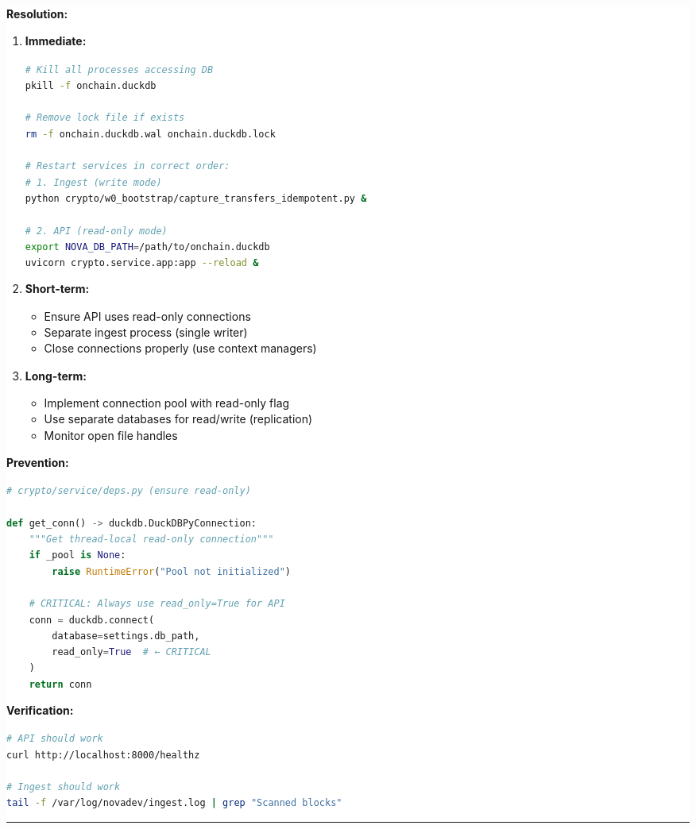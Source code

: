 **Resolution:**

1. **Immediate:**
   ```bash
   # Kill all processes accessing DB
   pkill -f onchain.duckdb
   
   # Remove lock file if exists
   rm -f onchain.duckdb.wal onchain.duckdb.lock
   
   # Restart services in correct order:
   # 1. Ingest (write mode)
   python crypto/w0_bootstrap/capture_transfers_idempotent.py &
   
   # 2. API (read-only mode)
   export NOVA_DB_PATH=/path/to/onchain.duckdb
   uvicorn crypto.service.app:app --reload &
   ```

2. **Short-term:**
   - Ensure API uses read-only connections
   - Separate ingest process (single writer)
   - Close connections properly (use context managers)

3. **Long-term:**
   - Implement connection pool with read-only flag
   - Use separate databases for read/write (replication)
   - Monitor open file handles

**Prevention:**

```python
# crypto/service/deps.py (ensure read-only)

def get_conn() -> duckdb.DuckDBPyConnection:
    """Get thread-local read-only connection"""
    if _pool is None:
        raise RuntimeError("Pool not initialized")
    
    # CRITICAL: Always use read_only=True for API
    conn = duckdb.connect(
        database=settings.db_path,
        read_only=True  # ← CRITICAL
    )
    return conn
```

**Verification:**
```bash
# API should work
curl http://localhost:8000/healthz

# Ingest should work
tail -f /var/log/novadev/ingest.log | grep "Scanned blocks"
```

---